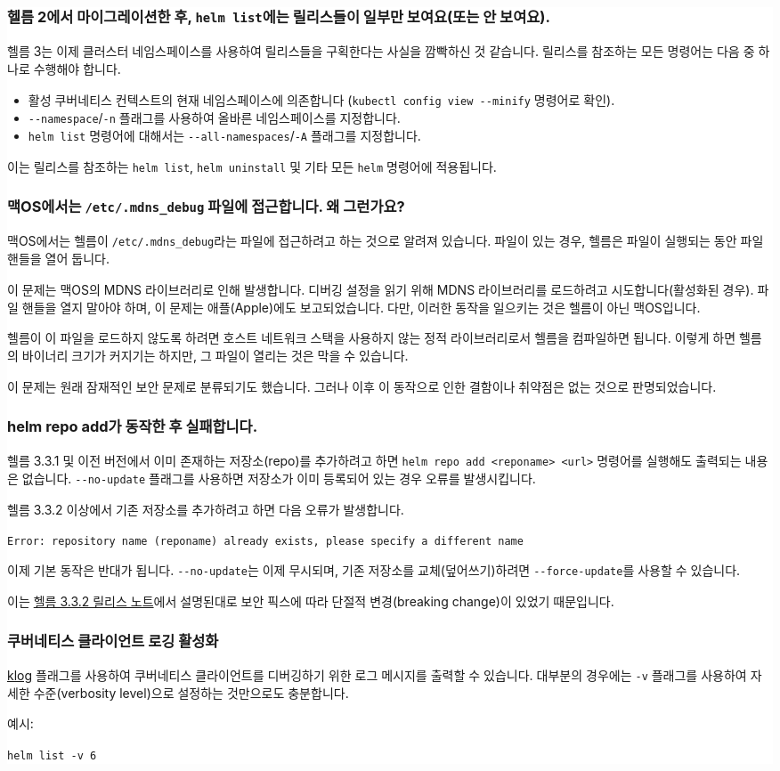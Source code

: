 ### 헬름 2에서 마이그레이션한 후, `helm list`에는 릴리스들이 일부만 보여요(또는 안 보여요).

헬름 3는 이제 클러스터 네임스페이스를 사용하여 릴리스들을
구획한다는 사실을 깜빡하신 것 같습니다.
릴리스를 참조하는 모든 명령어는 다음 중 하나로 수행해야 합니다.

* 활성 쿠버네티스 컨텍스트의 현재 네임스페이스에 의존합니다
  (`kubectl config view --minify` 명령어로 확인).
* `--namespace`/`-n` 플래그를 사용하여 올바른 네임스페이스를 지정합니다.
* `helm list` 명령어에 대해서는 `--all-namespaces`/`-A` 플래그를 지정합니다.

이는 릴리스를 참조하는 `helm list`, `helm uninstall` 및
기타 모든 `helm` 명령어에 적용됩니다.


### 맥OS에서는 `/etc/.mdns_debug` 파일에 접근합니다. 왜 그런가요?

맥OS에서는 헬름이 `/etc/.mdns_debug`라는 파일에 접근하려고
하는 것으로 알려져 있습니다. 파일이 있는 경우, 헬름은 파일이 실행되는 동안
파일 핸들을 열어 둡니다.

이 문제는 맥OS의 MDNS 라이브러리로 인해 발생합니다.
디버깅 설정을 읽기 위해 MDNS 라이브러리를 로드하려고 시도합니다(활성화된 경우).
파일 핸들을 열지 말아야 하며, 이 문제는 애플(Apple)에도 보고되었습니다.
다만, 이러한 동작을 일으키는 것은 헬름이 아닌 맥OS입니다.

헬름이 이 파일을 로드하지 않도록 하려면 호스트 네트워크 스택을 사용하지 않는
정적 라이브러리로서 헬름을 컴파일하면 됩니다. 이렇게 하면 헬름의 바이너리 크기가
커지기는 하지만, 그 파일이 열리는 것은 막을 수 있습니다.

이 문제는 원래 잠재적인 보안 문제로 분류되기도 했습니다.
그러나 이후 이 동작으로 인한 결함이나 취약점은 없는 것으로 판명되었습니다.

### helm repo add가 동작한 후 실패합니다.

헬름 3.3.1 및 이전 버전에서 이미 존재하는 저장소(repo)를 추가하려고 하면
`helm repo add <reponame> <url>` 명령어를 실행해도 출력되는 내용은 없습니다.
`--no-update` 플래그를 사용하면 저장소가 이미 등록되어 있는 경우 오류를 발생시킵니다.

헬름 3.3.2 이상에서 기존 저장소를 추가하려고 하면 다음 오류가 발생합니다.

`Error: repository name (reponame) already exists, please specify a different name`

이제 기본 동작은 반대가 됩니다. `--no-update`는 이제 무시되며,
기존 저장소를 교체(덮어쓰기)하려면 `--force-update`를 사용할 수 있습니다.

이는 [헬름 3.3.2 릴리스 노트](https://github.com/helm/helm/releases/tag/v3.3.2)에서
설명된대로 보안 픽스에 따라 단절적 변경(breaking change)이 있었기 때문입니다.

### 쿠버네티스 클라이언트 로깅 활성화

[klog](https://pkg.go.dev/k8s.io/klog) 플래그를 사용하여 쿠버네티스 클라이언트를
디버깅하기 위한 로그 메시지를 출력할 수 있습니다. 대부분의 경우에는 `-v` 플래그를
사용하여 자세한 수준(verbosity level)으로 설정하는 것만으로도 충분합니다.

예시:

```
helm list -v 6
```
